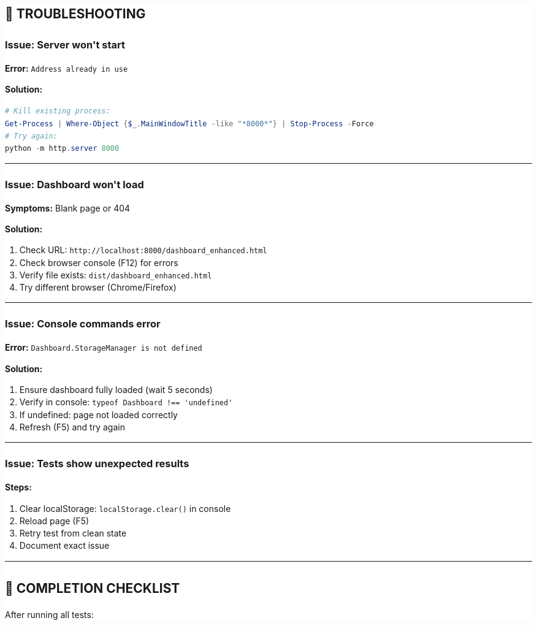 
## 🔧 TROUBLESHOOTING

### Issue: Server won't start

**Error:** `Address already in use`

**Solution:**
```powershell
# Kill existing process:
Get-Process | Where-Object {$_.MainWindowTitle -like "*8000*"} | Stop-Process -Force
# Try again:
python -m http.server 8000
```

---

### Issue: Dashboard won't load

**Symptoms:** Blank page or 404

**Solution:**
1. Check URL: `http://localhost:8000/dashboard_enhanced.html`
2. Check browser console (F12) for errors
3. Verify file exists: `dist/dashboard_enhanced.html`
4. Try different browser (Chrome/Firefox)

---

### Issue: Console commands error

**Error:** `Dashboard.StorageManager is not defined`

**Solution:**
1. Ensure dashboard fully loaded (wait 5 seconds)
2. Verify in console: `typeof Dashboard !== 'undefined'`
3. If undefined: page not loaded correctly
4. Refresh (F5) and try again

---

### Issue: Tests show unexpected results

**Steps:**
1. Clear localStorage: `localStorage.clear()` in console
2. Reload page (F5)
3. Retry test from clean state
4. Document exact issue

---

## 📝 COMPLETION CHECKLIST

After running all tests:
